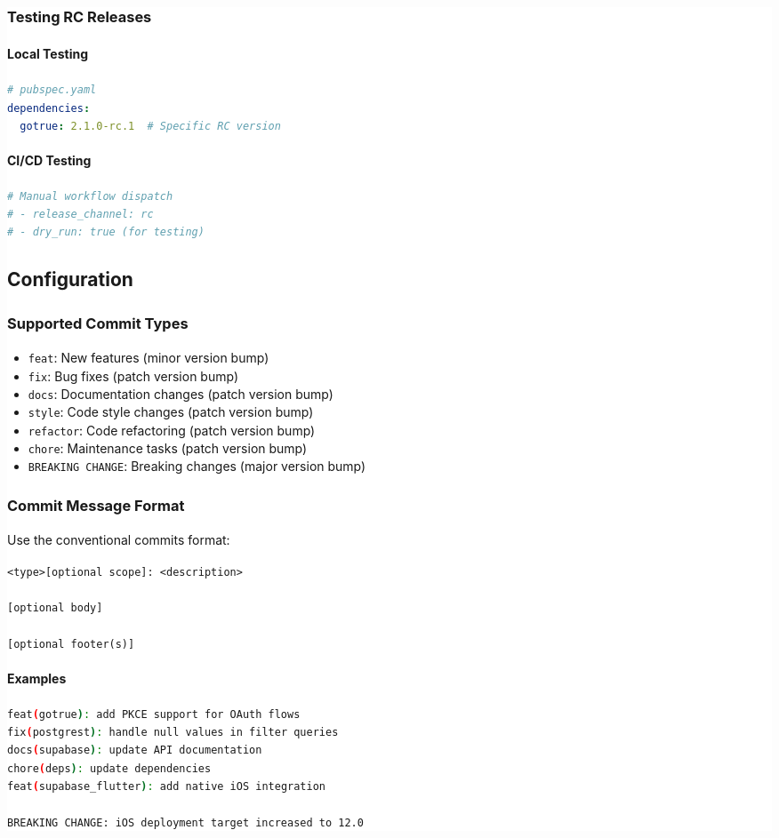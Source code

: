 ### Testing RC Releases

#### Local Testing

```yaml
# pubspec.yaml
dependencies:
  gotrue: 2.1.0-rc.1  # Specific RC version
```

#### CI/CD Testing

```bash
# Manual workflow dispatch
# - release_channel: rc
# - dry_run: true (for testing)
```

## Configuration

### Supported Commit Types

- `feat`: New features (minor version bump)
- `fix`: Bug fixes (patch version bump)
- `docs`: Documentation changes (patch version bump)
- `style`: Code style changes (patch version bump)
- `refactor`: Code refactoring (patch version bump)
- `chore`: Maintenance tasks (patch version bump)
- `BREAKING CHANGE`: Breaking changes (major version bump)

### Commit Message Format

Use the conventional commits format:

```
<type>[optional scope]: <description>

[optional body]

[optional footer(s)]
```

#### Examples

```bash
feat(gotrue): add PKCE support for OAuth flows
fix(postgrest): handle null values in filter queries
docs(supabase): update API documentation
chore(deps): update dependencies
feat(supabase_flutter): add native iOS integration

BREAKING CHANGE: iOS deployment target increased to 12.0
```

